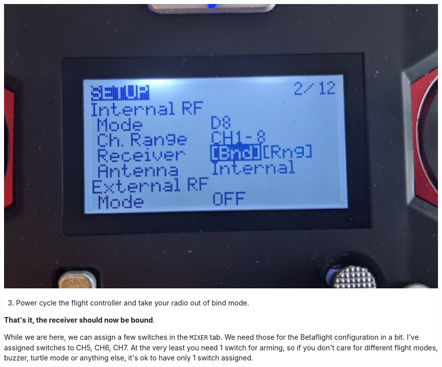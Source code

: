    ![Taranis X-Lite setup screen, binding view](emax-tinyhawk-freestyle-toothpick-review-and-setup-24.jpg)

3. Power cycle the flight controller and take your radio out of bind mode.

**That's it, the receiver should now be bound**.

While we are here, we can assign a few switches in the `MIXER` tab. We need those for the Betaflight configuration in a bit. I've assigned switches to CH5, CH6, CH7. At the very least you need 1 switch for arming, so if you don't care for different flight modes, buzzer, turtle mode or anything else, it's ok to have only 1 switch assigned.
